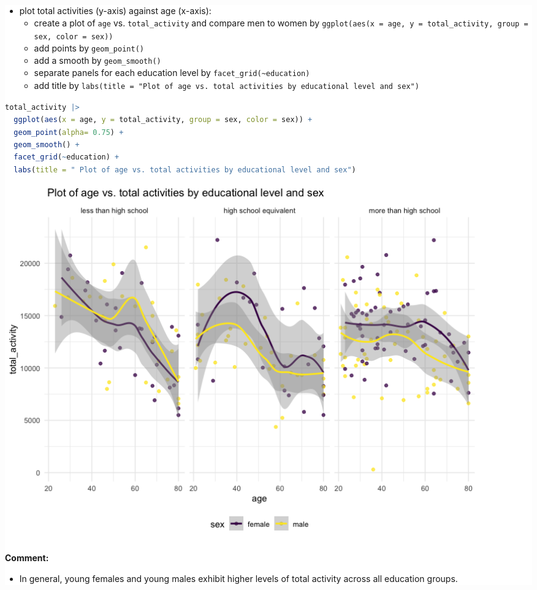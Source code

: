 - plot total activities (y-axis) against age (x-axis):
  - create a plot of `age` vs. `total_activity` and compare men to women
    by
    `ggplot(aes(x = age, y = total_activity, group = sex, color = sex))`
  - add points by `geom_point()`
  - add a smooth by `geom_smooth()`
  - separate panels for each education level by `facet_grid(~education)`
  - add title by
    `labs(title = "Plot of age vs. total activities by educational level and sex")`

``` r
total_activity |>
  ggplot(aes(x = age, y = total_activity, group = sex, color = sex)) + 
  geom_point(alpha= 0.75) +
  geom_smooth() +
  facet_grid(~education) +
  labs(title = " Plot of age vs. total activities by educational level and sex") 
```

<img src="p8105_hw3_yl5219_files/figure-gfm/unnamed-chunk-19-1.png" width="90%" />

**Comment:**

- In general, young females and young males exhibit higher levels of
  total activity across all education groups.
